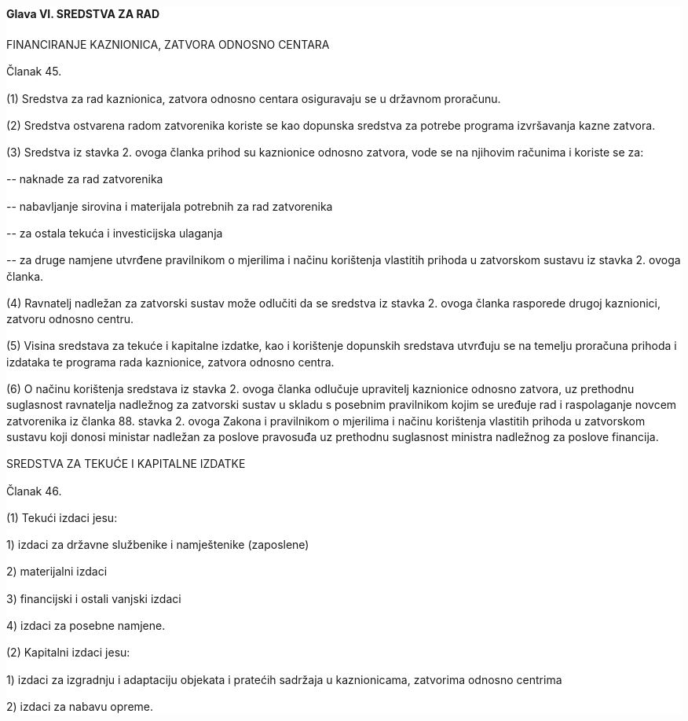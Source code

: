 #### Glava VI. SREDSTVA ZA RAD

FINANCIRANJE KAZNIONICA, ZATVORA ODNOSNO CENTARA

Članak 45.

\(1\) Sredstva za rad kaznionica, zatvora odnosno centara osiguravaju se
u državnom proračunu.

\(2\) Sredstva ostvarena radom zatvorenika koriste se kao dopunska
sredstva za potrebe programa izvršavanja kazne zatvora.

\(3\) Sredstva iz stavka 2. ovoga članka prihod su kaznionice odnosno
zatvora, vode se na njihovim računima i koriste se za:

-- naknade za rad zatvorenika

-- nabavljanje sirovina i materijala potrebnih za rad zatvorenika

-- za ostala tekuća i investicijska ulaganja

-- za druge namjene utvrđene pravilnikom o mjerilima i načinu korištenja
vlastitih prihoda u zatvorskom sustavu iz stavka 2. ovoga članka.

\(4\) Ravnatelj nadležan za zatvorski sustav može odlučiti da se
sredstva iz stavka 2. ovoga članka rasporede drugoj kaznionici, zatvoru
odnosno centru.

\(5\) Visina sredstava za tekuće i kapitalne izdatke, kao i korištenje
dopunskih sredstava utvrđuju se na temelju proračuna prihoda i izdataka
te programa rada kaznionice, zatvora odnosno centra.

\(6\) O načinu korištenja sredstava iz stavka 2. ovoga članka odlučuje
upravitelj kaznionice odnosno zatvora, uz prethodnu suglasnost
ravnatelja nadležnog za zatvorski sustav u skladu s posebnim pravilnikom
kojim se uređuje rad i raspolaganje novcem zatvorenika iz članka 88.
stavka 2. ovoga Zakona i pravilnikom o mjerilima i načinu korištenja
vlastitih prihoda u zatvorskom sustavu koji donosi ministar nadležan za
poslove pravosuđa uz prethodnu suglasnost ministra nadležnog za poslove
financija.

SREDSTVA ZA TEKUĆE I KAPITALNE IZDATKE

Članak 46.

\(1\) Tekući izdaci jesu:

1\) izdaci za državne službenike i namještenike (zaposlene)

2\) materijalni izdaci

3\) financijski i ostali vanjski izdaci

4\) izdaci za posebne namjene.

\(2\) Kapitalni izdaci jesu:

1\) izdaci za izgradnju i adaptaciju objekata i pratećih sadržaja u
kaznionicama, zatvorima odnosno centrima

2\) izdaci za nabavu opreme.
